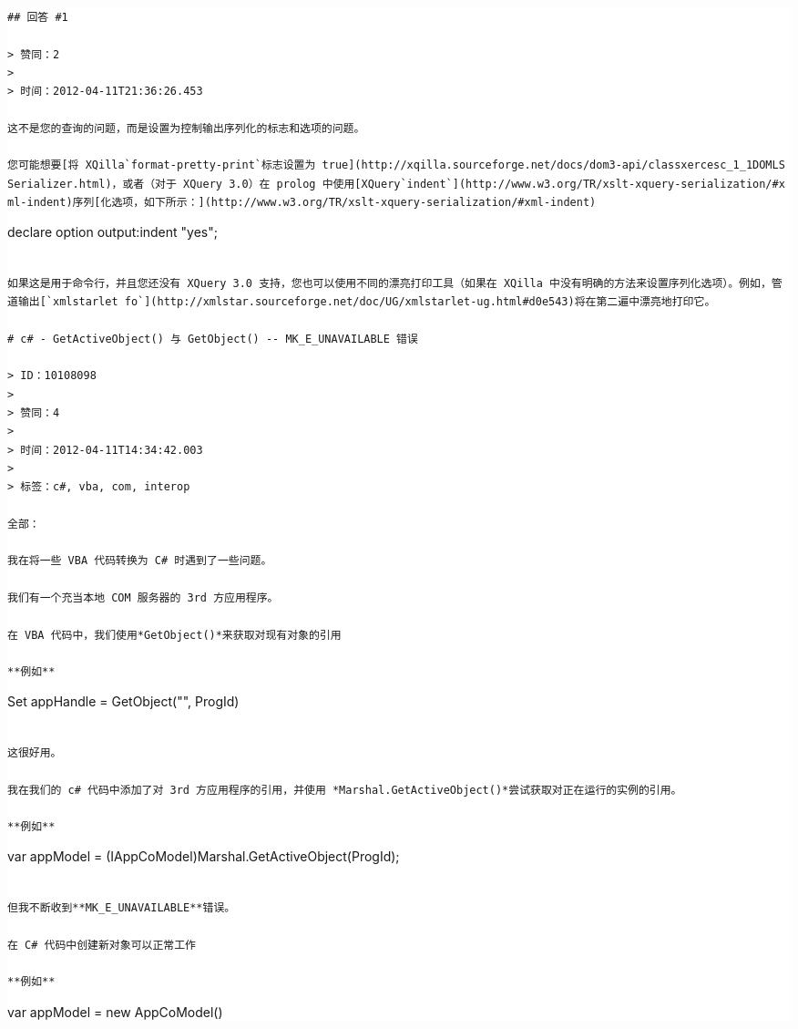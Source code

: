 ```
## 回答 #1

> 赞同：2
> 
> 时间：2012-04-11T21:36:26.453

这不是您的查询的问题，而是设置为控制输出序列化的标志和选项的问题。

您可能想要[将 XQilla`format-pretty-print`标志设置为 true](http://xqilla.sourceforge.net/docs/dom3-api/classxercesc_1_1DOMLSSerializer.html)，或者（对于 XQuery 3.0）在 prolog 中使用[XQuery`indent`](http://www.w3.org/TR/xslt-xquery-serialization/#xml-indent)序列[化选项，如下所示：](http://www.w3.org/TR/xslt-xquery-serialization/#xml-indent)

```
declare option output:indent "yes"; 
```

如果这是用于命令行，并且您还没有 XQuery 3.0 支持，您也可以使用不同的漂亮打印工具（如果在 XQilla 中没有明确的方法来设置序列化选项）。例如，管道输出[`xmlstarlet fo`](http://xmlstar.sourceforge.net/doc/UG/xmlstarlet-ug.html#d0e543)将在第二遍中漂亮地打印它。

# c# - GetActiveObject() 与 GetObject() -- MK_E_UNAVAILABLE 错误

> ID：10108098
> 
> 赞同：4
> 
> 时间：2012-04-11T14:34:42.003
> 
> 标签：c#, vba, com, interop

全部：

我在将一些 VBA 代码转换为 C# 时遇到了一些问题。

我们有一个充当本地 COM 服务器的 3rd 方应用程序。

在 VBA 代码中，我们使用*GetObject()*来获取对现有对象的引用

**例如**

```
Set appHandle = GetObject("", ProgId) 
```

这很好用。

我在我们的 c# 代码中添加了对 3rd 方应用程序的引用，并使用 *Marshal.GetActiveObject()*尝试获取对正在运行的实例的引用。

**例如**

```
var appModel = (IAppCoModel)Marshal.GetActiveObject(ProgId); 
```

但我不断收到**MK_E_UNAVAILABLE**错误。

在 C# 代码中创建新对象可以正常工作

**例如**

```
var appModel = new AppCoModel() 
```

```